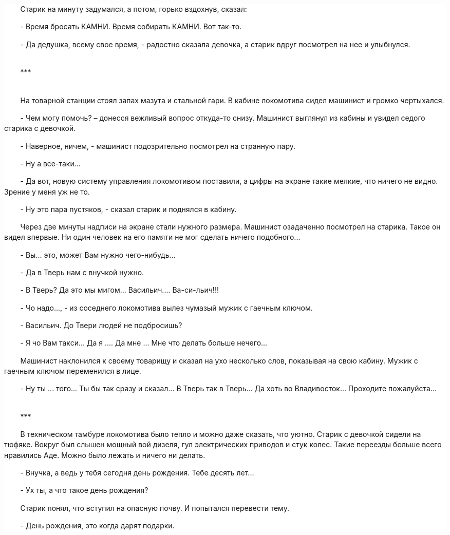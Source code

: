         Старик на минуту задумался, а потом, горько вздохнув, сказал:  
  
        - Время бросать КАМНИ. Время собирать КАМНИ. Вот так-то.  
  
        - Да дедушка, всему свое время, - радостно сказала девочка, а старик вдруг посмотрел на нее и улыбнулся.  
  
  
         
        \*\*\*  
        
  
  
        На товарной станции стоял запах мазута и стальной гари. В кабине локомотива сидел машинист и громко чертыхался.  
  
        - Чем могу помочь? – донесся вежливый вопрос откуда-то снизу. Машинист выглянул из кабины и увидел седого старика с девочкой.  
  
        - Наверное, ничем, - машинист подозрительно посмотрел на странную пару.  
  
        - Ну а все-таки...  
  
        - Да вот, новую систему управления локомотивом поставили, а цифры на экране такие мелкие, что ничего не видно. Зрение у меня уж не то.  
  
        - Ну это пара пустяков, - сказал старик и поднялся в кабину.  
  
        Через две минуты надписи на экране стали нужного размера. Машинист озадаченно посмотрел на старика. Такое он видел впервые. Ни один человек на его памяти не мог сделать ничего подобного...  
  
        - Вы... это, может Вам нужно чего-нибудь...  
  
        - Да в Тверь нам с внучкой нужно.  
  
        - В Тверь? Да это мы мигом... Васильич.... Ва-си-льич!!!  
  
        - Чо надо..., - из соседнего локомотива вылез чумазый мужик с гаечным ключом.  
  
        - Васильич. До Твери людей не подбросишь?  
  
        - Я чо Вам такси... Да я .... Да мне ... Мне что делать больше нечего...  
  
        Машинист наклонился к своему товарищу и сказал на ухо несколько слов, показывая на свою кабину. Мужик с гаечным ключом переменился в лице.  
  
        - Ну ты ... того... Ты бы так сразу и сказал... В Тверь так в Тверь... Да хоть во Владивосток... Проходите пожалуйста...  
  
         
        \*\*\*  
  
  
        В техническом тамбуре локомотива было тепло и можно даже сказать, что уютно. Старик с девочкой сидели на тюфяке. Вокруг был слышен мощный вой дизеля, гул электрических приводов и стук колес. Такие переезды больше всего нравились Аде. Можно было лежать и ничего ни делать.  
  
        - Внучка, а ведь у тебя сегодня день рождения. Тебе десять лет...  
  
        - Ух ты, а что такое день рождения?  
  
        Старик понял, что вступил на опасную почву. И попытался перевести тему.  
  
        - День рождения, это когда дарят подарки.  
  